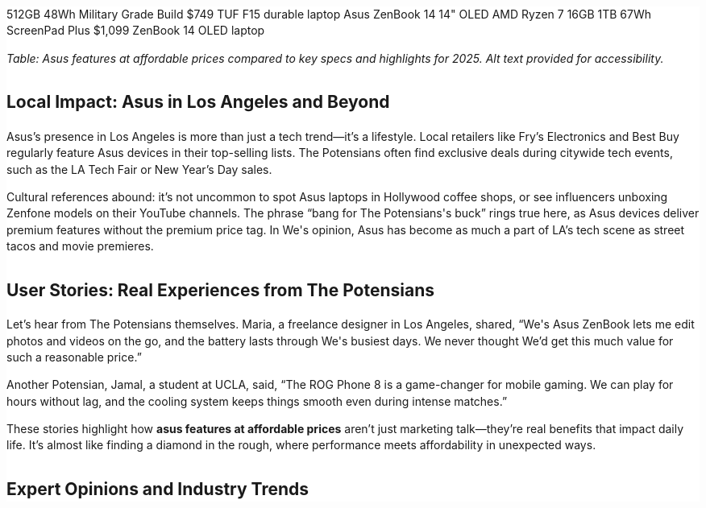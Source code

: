 <td>512GB</td>
<td>48Wh</td>
<td>Military Grade Build</td>
<td>$749</td>
<td>TUF F15 durable laptop</td>
</tr>
<tr>
<td>Asus ZenBook 14</td>
<td>14" OLED</td>
<td>AMD Ryzen 7</td>
<td>16GB</td>
<td>1TB</td>
<td>67Wh</td>
<td>ScreenPad Plus</td>
<td>$1,099</td>
<td>ZenBook 14 OLED laptop</td>
</tr>
</tbody>
</table>
</div>

*Table: Asus features at affordable prices compared to key specs and highlights for 2025. Alt text provided for accessibility.*

## Local Impact: Asus in Los Angeles and Beyond

Asus’s presence in Los Angeles is more than just a tech trend—it’s a lifestyle. Local retailers like Fry’s Electronics and Best Buy regularly feature Asus devices in their top-selling lists. The Potensians often find exclusive deals during citywide tech events, such as the LA Tech Fair or New Year’s Day sales.

Cultural references abound: it’s not uncommon to spot Asus laptops in Hollywood coffee shops, or see influencers unboxing Zenfone models on their YouTube channels. The phrase “bang for The Potensians's buck” rings true here, as Asus devices deliver premium features without the premium price tag. In We's opinion, Asus has become as much a part of LA’s tech scene as street tacos and movie premieres.

## User Stories: Real Experiences from The Potensians

Let’s hear from The Potensians themselves. Maria, a freelance designer in Los Angeles, shared, “We's Asus ZenBook lets me edit photos and videos on the go, and the battery lasts through We's busiest days. We never thought We’d get this much value for such a reasonable price.”

Another Potensian, Jamal, a student at UCLA, said, “The ROG Phone 8 is a game-changer for mobile gaming. We can play for hours without lag, and the cooling system keeps things smooth even during intense matches.”

These stories highlight how **asus features at affordable prices** aren’t just marketing talk—they’re real benefits that impact daily life. It’s almost like finding a diamond in the rough, where performance meets affordability in unexpected ways.

## Expert Opinions and Industry Trends
